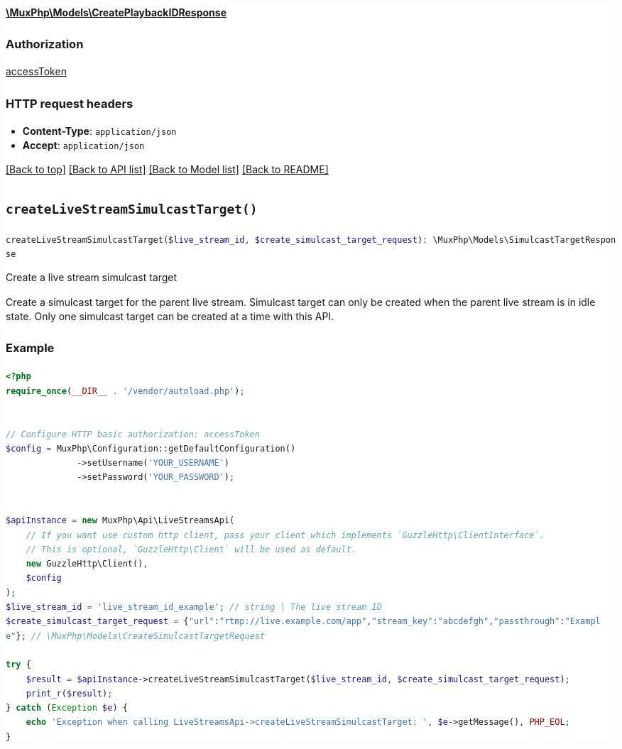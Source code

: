 [**\MuxPhp\Models\CreatePlaybackIDResponse**](../Model/CreatePlaybackIDResponse.md)

### Authorization

[accessToken](../../README.md#accessToken)

### HTTP request headers

- **Content-Type**: `application/json`
- **Accept**: `application/json`

[[Back to top]](#) [[Back to API list]](../../README.md#endpoints)
[[Back to Model list]](../../README.md#models)
[[Back to README]](../../README.md)

## `createLiveStreamSimulcastTarget()`

```php
createLiveStreamSimulcastTarget($live_stream_id, $create_simulcast_target_request): \MuxPhp\Models\SimulcastTargetResponse
```

Create a live stream simulcast target

Create a simulcast target for the parent live stream. Simulcast target can only be created when the parent live stream is in idle state. Only one simulcast target can be created at a time with this API.

### Example

```php
<?php
require_once(__DIR__ . '/vendor/autoload.php');


// Configure HTTP basic authorization: accessToken
$config = MuxPhp\Configuration::getDefaultConfiguration()
              ->setUsername('YOUR_USERNAME')
              ->setPassword('YOUR_PASSWORD');


$apiInstance = new MuxPhp\Api\LiveStreamsApi(
    // If you want use custom http client, pass your client which implements `GuzzleHttp\ClientInterface`.
    // This is optional, `GuzzleHttp\Client` will be used as default.
    new GuzzleHttp\Client(),
    $config
);
$live_stream_id = 'live_stream_id_example'; // string | The live stream ID
$create_simulcast_target_request = {"url":"rtmp://live.example.com/app","stream_key":"abcdefgh","passthrough":"Example"}; // \MuxPhp\Models\CreateSimulcastTargetRequest

try {
    $result = $apiInstance->createLiveStreamSimulcastTarget($live_stream_id, $create_simulcast_target_request);
    print_r($result);
} catch (Exception $e) {
    echo 'Exception when calling LiveStreamsApi->createLiveStreamSimulcastTarget: ', $e->getMessage(), PHP_EOL;
}
```
